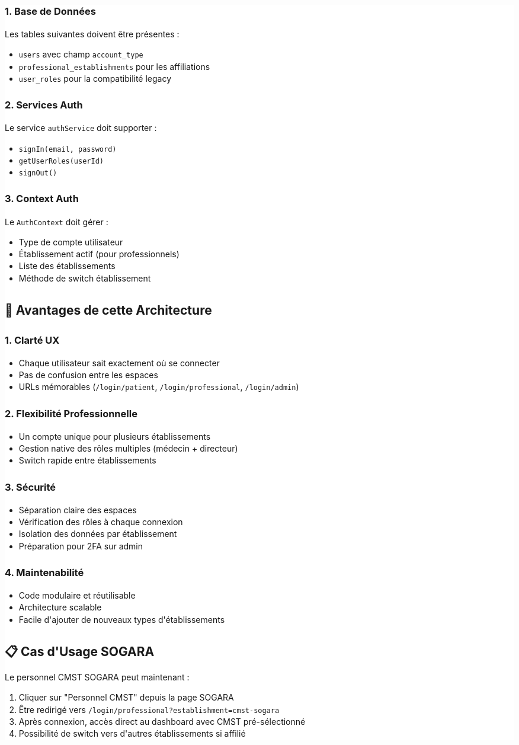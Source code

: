 ### 1. Base de Données
Les tables suivantes doivent être présentes :
- `users` avec champ `account_type`
- `professional_establishments` pour les affiliations
- `user_roles` pour la compatibilité legacy

### 2. Services Auth
Le service `authService` doit supporter :
- `signIn(email, password)`
- `getUserRoles(userId)`
- `signOut()`

### 3. Context Auth
Le `AuthContext` doit gérer :
- Type de compte utilisateur
- Établissement actif (pour professionnels)
- Liste des établissements
- Méthode de switch établissement

## 🎯 Avantages de cette Architecture

### 1. **Clarté UX**
- Chaque utilisateur sait exactement où se connecter
- Pas de confusion entre les espaces
- URLs mémorables (`/login/patient`, `/login/professional`, `/login/admin`)

### 2. **Flexibilité Professionnelle**
- Un compte unique pour plusieurs établissements
- Gestion native des rôles multiples (médecin + directeur)
- Switch rapide entre établissements

### 3. **Sécurité**
- Séparation claire des espaces
- Vérification des rôles à chaque connexion
- Isolation des données par établissement
- Préparation pour 2FA sur admin

### 4. **Maintenabilité**
- Code modulaire et réutilisable
- Architecture scalable
- Facile d'ajouter de nouveaux types d'établissements

## 📋 Cas d'Usage SOGARA

Le personnel CMST SOGARA peut maintenant :
1. Cliquer sur "Personnel CMST" depuis la page SOGARA
2. Être redirigé vers `/login/professional?establishment=cmst-sogara`
3. Après connexion, accès direct au dashboard avec CMST pré-sélectionné
4. Possibilité de switch vers d'autres établissements si affilié

